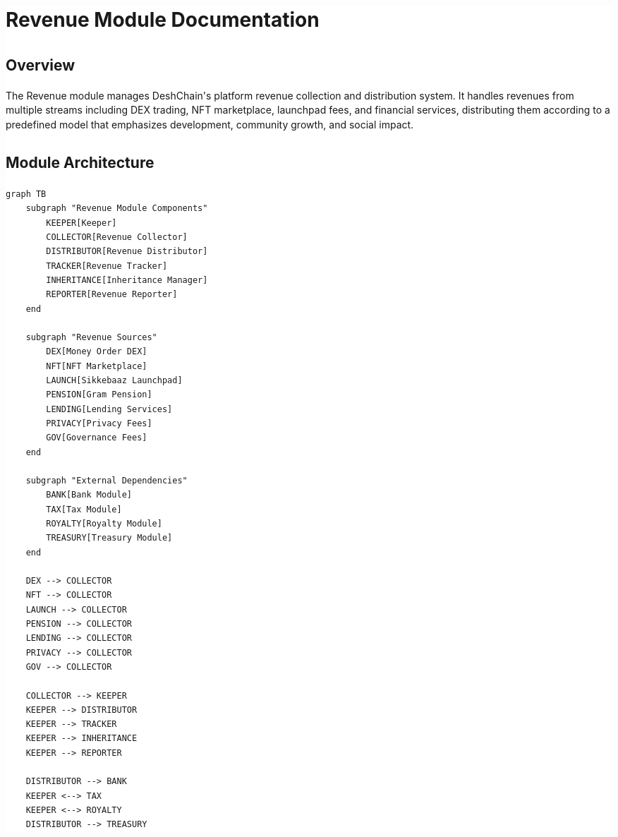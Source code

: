 # Revenue Module Documentation

## Overview

The Revenue module manages DeshChain's platform revenue collection and distribution system. It handles revenues from multiple streams including DEX trading, NFT marketplace, launchpad fees, and financial services, distributing them according to a predefined model that emphasizes development, community growth, and social impact.

## Module Architecture

```mermaid
graph TB
    subgraph "Revenue Module Components"
        KEEPER[Keeper]
        COLLECTOR[Revenue Collector]
        DISTRIBUTOR[Revenue Distributor]
        TRACKER[Revenue Tracker]
        INHERITANCE[Inheritance Manager]
        REPORTER[Revenue Reporter]
    end
    
    subgraph "Revenue Sources"
        DEX[Money Order DEX]
        NFT[NFT Marketplace]
        LAUNCH[Sikkebaaz Launchpad]
        PENSION[Gram Pension]
        LENDING[Lending Services]
        PRIVACY[Privacy Fees]
        GOV[Governance Fees]
    end
    
    subgraph "External Dependencies"
        BANK[Bank Module]
        TAX[Tax Module]
        ROYALTY[Royalty Module]
        TREASURY[Treasury Module]
    end
    
    DEX --> COLLECTOR
    NFT --> COLLECTOR
    LAUNCH --> COLLECTOR
    PENSION --> COLLECTOR
    LENDING --> COLLECTOR
    PRIVACY --> COLLECTOR
    GOV --> COLLECTOR
    
    COLLECTOR --> KEEPER
    KEEPER --> DISTRIBUTOR
    KEEPER --> TRACKER
    KEEPER --> INHERITANCE
    KEEPER --> REPORTER
    
    DISTRIBUTOR --> BANK
    KEEPER <--> TAX
    KEEPER <--> ROYALTY
    DISTRIBUTOR --> TREASURY
```
